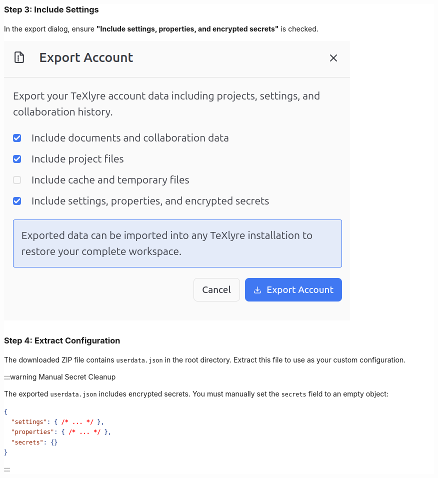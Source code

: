 ### Step 3: Include Settings

In the export dialog, ensure **"Include settings, properties, and encrypted secrets"** is checked.

![Export dialog with settings checkbox enabled](./img/export-dialog.png)

### Step 4: Extract Configuration

The downloaded ZIP file contains `userdata.json` in the root directory. Extract this file to use as your custom configuration.

:::warning Manual Secret Cleanup

The exported `userdata.json` includes encrypted secrets. You must manually set the `secrets` field to an empty object:

```json
{
  "settings": { /* ... */ },
  "properties": { /* ... */ },
  "secrets": {}
}
```

:::
